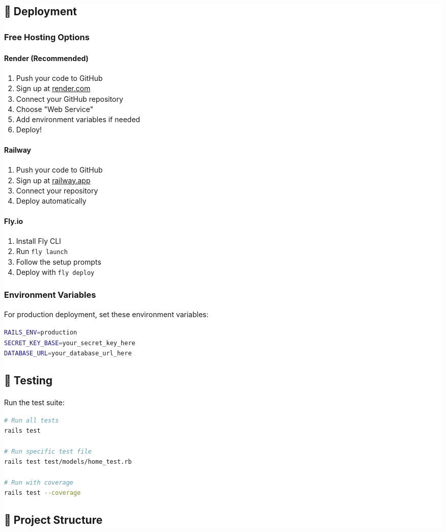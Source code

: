 ## 🚀 Deployment

### Free Hosting Options

#### Render (Recommended)
1. Push your code to GitHub
2. Sign up at [render.com](https://render.com)
3. Connect your GitHub repository
4. Choose "Web Service"
5. Add environment variables if needed
6. Deploy!

#### Railway
1. Push your code to GitHub
2. Sign up at [railway.app](https://railway.app)
3. Connect your repository
4. Deploy automatically

#### Fly.io
1. Install Fly CLI
2. Run `fly launch`
3. Follow the setup prompts
4. Deploy with `fly deploy`

### Environment Variables

For production deployment, set these environment variables:

```bash
RAILS_ENV=production
SECRET_KEY_BASE=your_secret_key_here
DATABASE_URL=your_database_url_here
```

## 🧪 Testing

Run the test suite:

```bash
# Run all tests
rails test

# Run specific test file
rails test test/models/home_test.rb

# Run with coverage
rails test --coverage
```

## 📁 Project Structure
